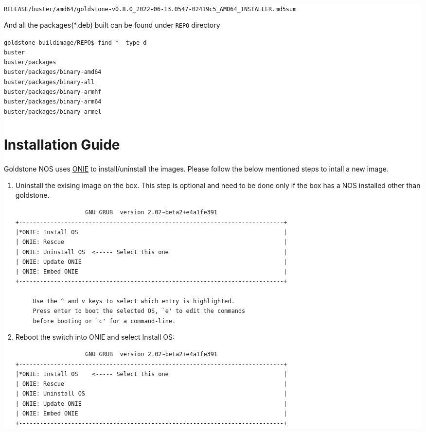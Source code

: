 ```
RELEASE/buster/amd64/goldstone-v0.8.0_2022-06-13.0547-02419c5_AMD64_INSTALLER.md5sum    
```
And all the packages(*.deb) built can be found under `REPO` directory
```
goldstone-buildimage/REPO$ find * -type d
buster
buster/packages
buster/packages/binary-amd64
buster/packages/binary-all
buster/packages/binary-armhf
buster/packages/binary-arm64
buster/packages/binary-armel
```

# Installation Guide
Goldstone NOS uses [ONIE](https://opencomputeproject.github.io/onie/) to install/uninstall the images. Please follow the below mentioned steps to intall a new image. 

1. Uninstall the exising image on the box. This step is optional and need to be done only if the box has a NOS installed other than goldstone.

     ```
                         GNU GRUB  version 2.02~beta2+e4a1fe391
     +----------------------------------------------------------------------------+
     |*ONIE: Install OS                                                           | 
     | ONIE: Rescue                                                               |
     | ONIE: Uninstall OS  <----- Select this one                                 |
     | ONIE: Update ONIE                                                          |
     | ONIE: Embed ONIE                                                           |
     +----------------------------------------------------------------------------+

          Use the ^ and v keys to select which entry is highlighted.          
          Press enter to boot the selected OS, `e' to edit the commands       
          before booting or `c' for a command-line.                           
     ```
2. Reboot the switch into ONIE and select Install OS:
     ```
                         GNU GRUB  version 2.02~beta2+e4a1fe391
     +----------------------------------------------------------------------------+
     |*ONIE: Install OS    <----- Select this one                                 | 
     | ONIE: Rescue                                                               |
     | ONIE: Uninstall OS                                                         |
     | ONIE: Update ONIE                                                          |
     | ONIE: Embed ONIE                                                           |
     +----------------------------------------------------------------------------+
